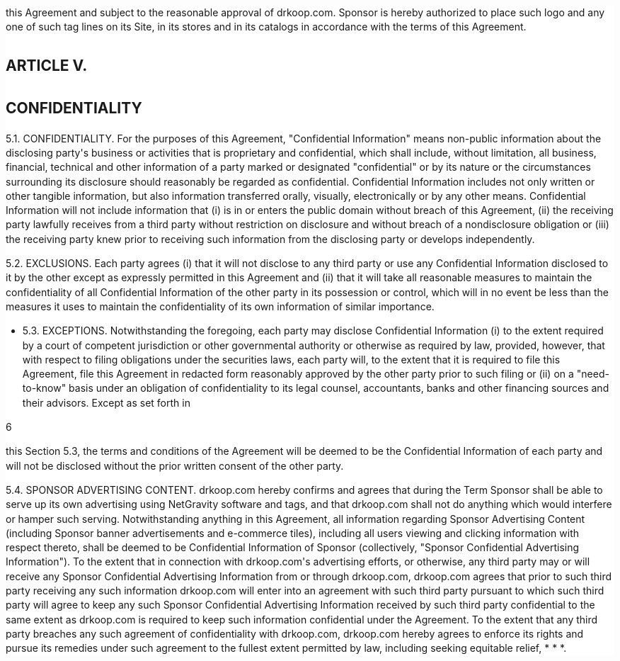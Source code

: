 this Agreement and subject to the reasonable approval of drkoop.com. Sponsor is hereby authorized to place such logo and any one of such tag lines on its Site, in its stores and in its catalogs in accordance with the terms of this Agreement.

## ARTICLE V.

## CONFIDENTIALITY

5.1.  CONFIDENTIALITY. For the purposes of this Agreement, "Confidential Information" means non-public information about the disclosing party's business or activities that is proprietary and confidential, which shall include, without limitation, all business, financial, technical and other information of a party marked or designated "confidential" or by its nature or the circumstances surrounding its disclosure should reasonably be regarded as confidential. Confidential Information includes not only written or other tangible information, but also information transferred orally, visually, electronically or by any other means. Confidential Information will not include information that (i) is in or enters the public domain without breach of this Agreement, (ii) the receiving party lawfully receives from a third party without restriction on disclosure and without breach of a nondisclosure obligation or (iii) the receiving party knew prior to receiving such information from the disclosing party or develops independently.

5.2.  EXCLUSIONS. Each party agrees (i) that it will not disclose to any third party or use any Confidential Information disclosed to it by the other except as expressly permitted in this Agreement and (ii) that it will take all reasonable measures to maintain the confidentiality of all Confidential Information of the other party in its possession or control, which will in no event be less than the measures it uses to maintain the confidentiality of its own information of similar importance.

- 5.3.  EXCEPTIONS. Notwithstanding the foregoing, each party may disclose Confidential Information (i) to the extent required by a court of competent jurisdiction or other governmental authority or otherwise as required by law, provided, however, that with respect to filing obligations under the securities laws, each party will, to the extent that it is required to file this Agreement, file this Agreement in redacted form reasonably approved by the other party prior to such filing or (ii) on a "need-to-know" basis under an obligation of confidentiality to its legal counsel, accountants, banks and other financing sources and their advisors. Except as set forth in

6

this Section 5.3, the terms and conditions of the Agreement will be deemed to be the Confidential Information of each party and will not be disclosed without the prior written consent of the other party.

5.4.  SPONSOR ADVERTISING CONTENT. drkoop.com hereby confirms and agrees that during the Term Sponsor shall be able to serve up its own advertising using NetGravity software and tags, and that drkoop.com shall not do anything which would interfere or hamper such serving. Notwithstanding anything in this Agreement, all information regarding Sponsor Advertising Content (including Sponsor banner advertisements and e-commerce tiles), including all users viewing and clicking information with respect thereto, shall be deemed to be Confidential Information of Sponsor (collectively, "Sponsor Confidential Advertising Information"). To the extent that in connection with drkoop.com's advertising efforts, or otherwise, any third party may or will receive any Sponsor Confidential Advertising Information from or through drkoop.com, drkoop.com agrees that prior to such third party receiving any such information drkoop.com will enter into an agreement with such third party pursuant to which such third party will agree to keep any such Sponsor Confidential Advertising Information received by such third party confidential to the same extent as drkoop.com is required to keep such information confidential under the Agreement. To the extent that any third party breaches any such agreement of confidentiality with drkoop.com, drkoop.com hereby agrees to enforce its rights and pursue its remedies under such agreement to the fullest extent permitted by law, including seeking equitable relief, * * *.
